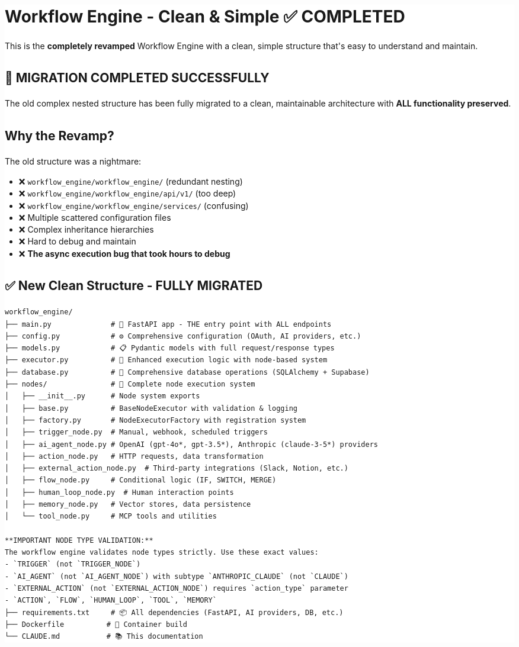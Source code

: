 # Workflow Engine - Clean & Simple ✅ COMPLETED

This is the **completely revamped** Workflow Engine with a clean, simple structure that's easy to understand and maintain.

## 🎉 **MIGRATION COMPLETED SUCCESSFULLY**

The old complex nested structure has been fully migrated to a clean, maintainable architecture with **ALL functionality preserved**.

## Why the Revamp?

The old structure was a nightmare:
- ❌ `workflow_engine/workflow_engine/` (redundant nesting)
- ❌ `workflow_engine/workflow_engine/api/v1/` (too deep)
- ❌ `workflow_engine/workflow_engine/services/` (confusing)
- ❌ Multiple scattered configuration files
- ❌ Complex inheritance hierarchies
- ❌ Hard to debug and maintain
- ❌ **The async execution bug that took hours to debug**

## ✅ New Clean Structure - FULLY MIGRATED

```
workflow_engine/
├── main.py              # 🎯 FastAPI app - THE entry point with ALL endpoints
├── config.py            # ⚙️ Comprehensive configuration (OAuth, AI providers, etc.)
├── models.py            # 📋 Pydantic models with full request/response types
├── executor.py          # 🚀 Enhanced execution logic with node-based system
├── database.py          # 💾 Comprehensive database operations (SQLAlchemy + Supabase)
├── nodes/               # 🔧 Complete node execution system
│   ├── __init__.py      # Node system exports
│   ├── base.py          # BaseNodeExecutor with validation & logging
│   ├── factory.py       # NodeExecutorFactory with registration system
│   ├── trigger_node.py  # Manual, webhook, scheduled triggers
│   ├── ai_agent_node.py # OpenAI (gpt-4o*, gpt-3.5*), Anthropic (claude-3-5*) providers
│   ├── action_node.py   # HTTP requests, data transformation
│   ├── external_action_node.py  # Third-party integrations (Slack, Notion, etc.)
│   ├── flow_node.py     # Conditional logic (IF, SWITCH, MERGE)
│   ├── human_loop_node.py  # Human interaction points
│   ├── memory_node.py   # Vector stores, data persistence
│   └── tool_node.py     # MCP tools and utilities

**IMPORTANT NODE TYPE VALIDATION:**
The workflow engine validates node types strictly. Use these exact values:
- `TRIGGER` (not `TRIGGER_NODE`)
- `AI_AGENT` (not `AI_AGENT_NODE`) with subtype `ANTHROPIC_CLAUDE` (not `CLAUDE`)
- `EXTERNAL_ACTION` (not `EXTERNAL_ACTION_NODE`) requires `action_type` parameter
- `ACTION`, `FLOW`, `HUMAN_LOOP`, `TOOL`, `MEMORY`
├── requirements.txt     # 📦 All dependencies (FastAPI, AI providers, DB, etc.)
├── Dockerfile          # 🐳 Container build
└── CLAUDE.md           # 📚 This documentation
```
